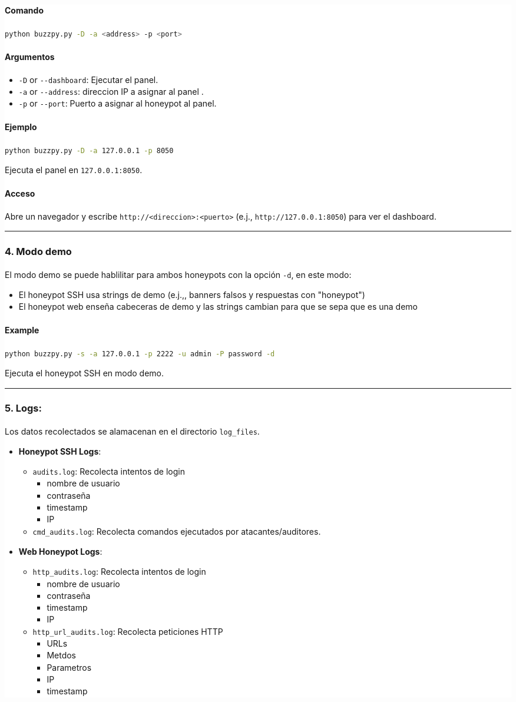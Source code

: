 #### **Comando**
```bash
python buzzpy.py -D -a <address> -p <port>
```

#### **Argumentos**
- `-D` or `--dashboard`: Ejecutar el panel.
- `-a` or `--address`: direccion IP a asignar al panel .
- `-p` or `--port`: Puerto a asignar al honeypot al panel.

#### **Ejemplo**
```bash
python buzzpy.py -D -a 127.0.0.1 -p 8050
```
Ejecuta el panel en  `127.0.0.1:8050`.

#### **Acceso**
Abre un navegador y escribe `http://<direccion>:<puerto>` (e.j., `http://127.0.0.1:8050`) para ver el dashboard.

---

### **4. Modo demo**
El modo demo se puede hablilitar para ambos honeypots con la opción `-d`, en este modo:
- El honeypot SSH usa strings de demo (e.j.,, banners falsos y respuestas con "honeypot")
- El honeypot web enseña cabeceras de demo y las strings cambian para que se sepa que es una demo

#### **Example**
```bash
python buzzpy.py -s -a 127.0.0.1 -p 2222 -u admin -P password -d
```

Ejecuta el honeypot SSH en modo demo.

---

### **5. Logs**:
Los datos recolectados se alamacenan en el directorio `log_files`.
- **Honeypot SSH Logs**:
  - `audits.log`: Recolecta intentos de login
	  - nombre de usuario 
	  - contraseña
	  - timestamp
	  - IP
  - `cmd_audits.log`: Recolecta comandos ejecutados por atacantes/auditores.
  
- **Web Honeypot Logs**:
  - `http_audits.log`: Recolecta intentos de login
	  - nombre de usuario 
	  - contraseña
	  - timestamp
	  - IP
  - `http_url_audits.log`: Recolecta peticiones HTTP
	  - URLs
	  - Metdos
	  - Parametros
	  - IP
	  - timestamp
